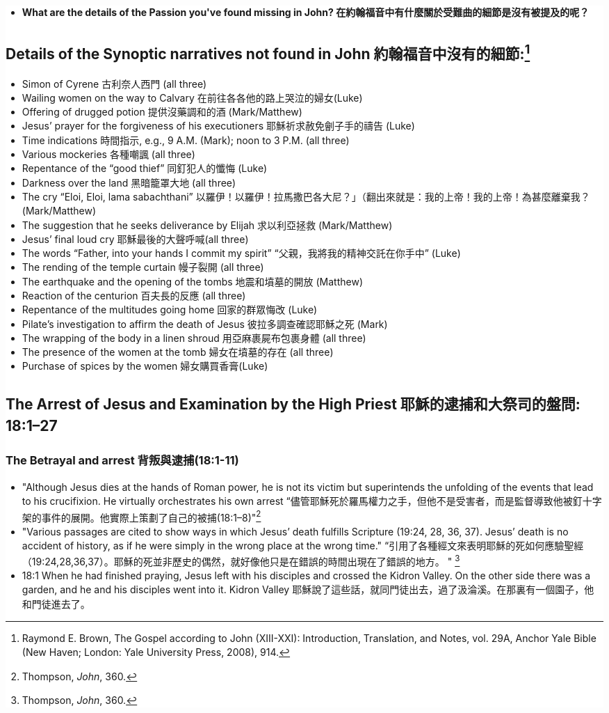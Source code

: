 - **What are the details of the Passion you've found missing in John? 在約翰福音中有什麼關於受難曲的細節是沒有被提及的呢？**

## Details of the Synoptic narratives not found in John 約翰福音中沒有的細節:[^2]
- Simon of Cyrene 古利奈人西門 (all three)
- Wailing women on the way to Calvary 在前往各各他的路上哭泣的婦女(Luke)
- Offering of drugged potion 提供沒藥調和的酒 (Mark/Matthew)
- Jesus’ prayer for the forgiveness of his executioners 耶穌祈求赦免劊子手的禱告 (Luke)
- Time indications 時間指示, e.g., 9 A.M. (Mark); noon to 3 P.M. (all three)
- Various mockeries 各種嘲諷 (all three)
- Repentance of the “good thief” 同釘犯人的懺悔 (Luke)
- Darkness over the land 黑暗籠罩大地 (all three)
- The cry “Eloi, Eloi, lama sabachthani” 以羅伊！以羅伊！拉馬撒巴各大尼？」（翻出來就是：我的上帝！我的上帝！為甚麼離棄我？(Mark/Matthew)
- The suggestion that he seeks deliverance by Elijah 求以利亞拯救 (Mark/Matthew)
- Jesus’ final loud cry 耶穌最後的大聲呼喊(all three)
- The words “Father, into your hands I commit my spirit” “父親，我將我的精神交託在你手中” (Luke)
- The rending of the temple curtain 幔子裂開 (all three)
- The earthquake and the opening of the tombs 地震和墳墓的開放 (Matthew)
- Reaction of the centurion 百夫長的反應 (all three)
- Repentance of the multitudes going home 回家的群眾悔改 (Luke)
- Pilate’s investigation to affirm the death of Jesus 彼拉多調查確認耶穌之死 (Mark)
- The wrapping of the body in a linen shroud 用亞麻裹屍布包裹身體 (all three)
- The presence of the women at the tomb 婦女在墳墓的存在 (all three)
- Purchase of spices by the women 婦女購買香膏(Luke)

## The Arrest of Jesus and Examination by the High Priest 耶穌的逮捕和大祭司的盤問: 18:1–27

### The Betrayal and arrest 背叛與逮捕(18:1-11)
- "Although Jesus dies at the hands of Roman power, he is not its victim but superintends the unfolding of the events that lead to his crucifixion. He virtually orchestrates his own arrest “儘管耶穌死於羅馬權力之手，但他不是受害者，而是監督導致他被釘十字架的事件的展開。他實際上策劃了自己的被捕(18:1–8)"[^3]
- "Various passages are cited to show ways in which Jesus’ death fulfills Scripture (19:24, 28, 36, 37). Jesus’ death is no accident of history, as if he were simply in the wrong place at the wrong time." “引用了各種經文來表明耶穌的死如何應驗聖經（19:24,28,36,37）。耶穌的死並非歷史的偶然，就好像他只是在錯誤的時間出現在了錯誤的地方。 " [^4]
- 18:1 When he had finished praying, Jesus left with his disciples and crossed the Kidron Valley. On the other side there was a garden, and he and his disciples went into it. Kidron Valley 耶穌說了這些話，就同門徒出去，過了汲淪溪。在那裏有一個園子，他和門徒進去了。

[^1]: Details and pictures without specific footnotes are taken from Dr Sarah Harris's lecture on John, Carey Baptist College, 2022; the conclusion is my own.
[^2]: Raymond E. Brown, The Gospel according to John (XIII-XXI): Introduction, Translation, and Notes, vol. 29A, Anchor Yale Bible (New Haven; London: Yale University Press, 2008), 914.
[^3]: Thompson, *John*, 360.
[^4]: Thompson, *John*, 360.
[^5]: J. Ramsey Michaels, [_The Gospel of John_](https://ref.ly/logosres/nicnt64jn3?ref=Bible.Jn18.5&off=809&ctx=dentify+himself.%E2%80%9D17+~In+typical+Johannine), The New International Commentary on the Old and New Testament (Grand Rapids, MI; Cambridge, UK: William B. Eerdmans Publishing Company, 2010), 889.
[^6]: Michaels, _The Gospel of John_, 890.
[^7]: Thompson, *John*, 364–5.
[^8]: Michaels, _The Gospel of John_, 922.
[^9]: Michaels, _The Gospel of John_, 922.
[^10]: Michaels, _The Gospel of John_, 923.
[^11]: Michaels, _The Gospel of John_, 923.
[^12]: Thompson, *John*, 381.
[^13]: Michaels, _The Gospel of John_, 925.
[^14]: Michaels, _The Gospel of John_, 926.
[^15]: Michaels, _The Gospel of John_, 930.
[^16]: Michaels, _The Gospel of John_, 930.
[^17]: Michaels, _The Gospel of John_, 931.
[^18]: Marc Cortez, _ReSourcing Theological Anthropology: A Constructive Account of Humanity in the Light of Christ_ (Grand Rapids, MI: Zondervan, 2017), 30.
[^19]: Thompson, *John*, 385.
[^20]: Thompson, *John*, 385.
[^21]: Thompson, *John*, 386.
[^22]: Thompson, *John*, 401.
[^23]: Thompson, *John*, 401.
[^24]: Thompson, *John*, 401.
[^25]: Kathleen N. Hattrup, "A doctor on why 'blood and water' gushed from Jesus' heart", Aleteia, https://aleteia.org/2019/06/22/a-doctor-on-why-blood-and-water-gushed-from-jesus-heart/
[^26]: Michaels, _The Gospel of John_, 969.
[^27]: Michaels, _The Gospel of John_, 969.
[^28]: Thompson, *John*, 401.
[^29]: Beasley-Murray, *John*, 335-336.